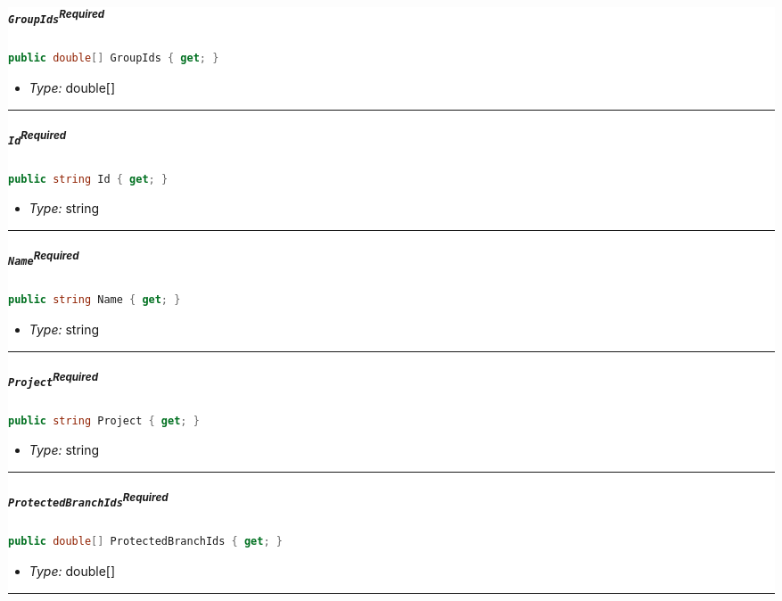##### `GroupIds`<sup>Required</sup> <a name="GroupIds" id="@cdktf/provider-gitlab.projectApprovalRule.ProjectApprovalRule.property.groupIds"></a>

```csharp
public double[] GroupIds { get; }
```

- *Type:* double[]

---

##### `Id`<sup>Required</sup> <a name="Id" id="@cdktf/provider-gitlab.projectApprovalRule.ProjectApprovalRule.property.id"></a>

```csharp
public string Id { get; }
```

- *Type:* string

---

##### `Name`<sup>Required</sup> <a name="Name" id="@cdktf/provider-gitlab.projectApprovalRule.ProjectApprovalRule.property.name"></a>

```csharp
public string Name { get; }
```

- *Type:* string

---

##### `Project`<sup>Required</sup> <a name="Project" id="@cdktf/provider-gitlab.projectApprovalRule.ProjectApprovalRule.property.project"></a>

```csharp
public string Project { get; }
```

- *Type:* string

---

##### `ProtectedBranchIds`<sup>Required</sup> <a name="ProtectedBranchIds" id="@cdktf/provider-gitlab.projectApprovalRule.ProjectApprovalRule.property.protectedBranchIds"></a>

```csharp
public double[] ProtectedBranchIds { get; }
```

- *Type:* double[]

---

